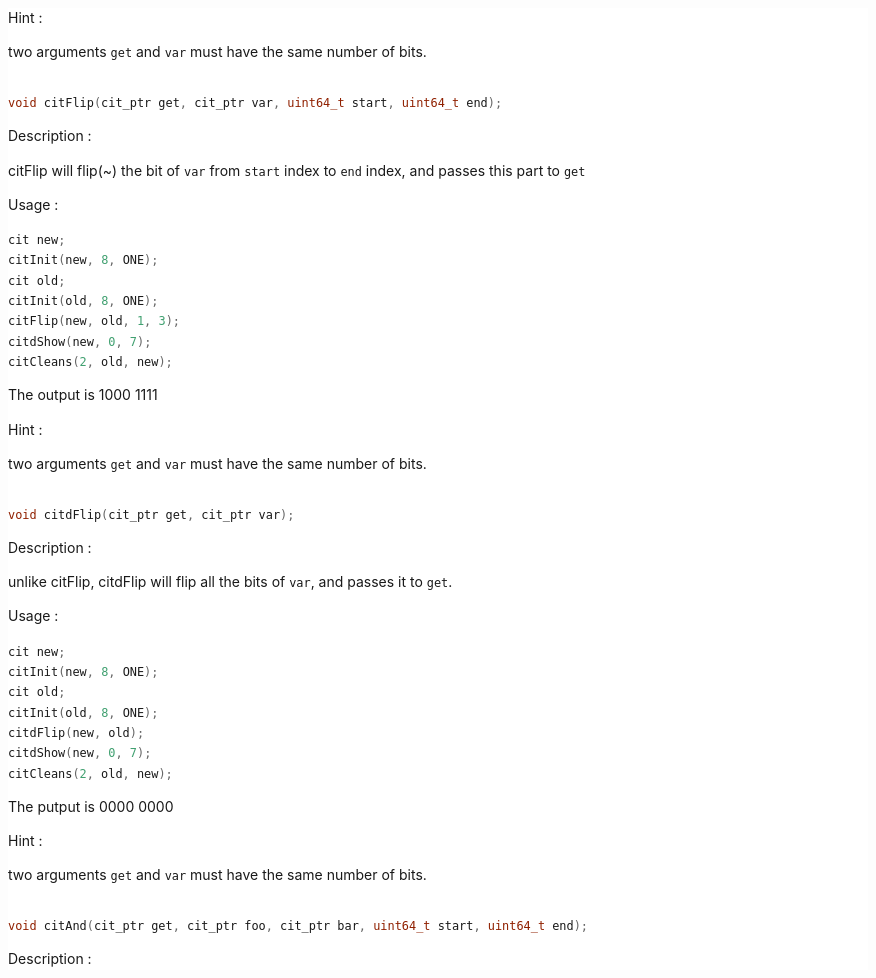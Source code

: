 Hint :

two arguments `get` and `var` must have the same number of bits.

<h2 id = "2.11"> </h2>

``` C
void citFlip(cit_ptr get, cit_ptr var, uint64_t start, uint64_t end);
```
Description :

citFlip will flip(~) the bit of `var` from `start` index to `end` index, and passes this part to `get`

Usage :

``` C
cit new;
citInit(new, 8, ONE);
cit old;
citInit(old, 8, ONE);
citFlip(new, old, 1, 3);
citdShow(new, 0, 7);
citCleans(2, old, new);
```
The output is 1000 1111

Hint :

two arguments `get` and `var` must have the same number of bits.    

<h2 id = "2.12"> </h2>

``` C
void citdFlip(cit_ptr get, cit_ptr var);
```

Description : 

unlike citFlip, citdFlip will flip all the bits of `var`, and passes it to `get`.

Usage :
``` C
cit new;
citInit(new, 8, ONE);
cit old;
citInit(old, 8, ONE);
citdFlip(new, old);
citdShow(new, 0, 7);
citCleans(2, old, new);
```
The putput is 0000 0000

Hint :

two arguments `get` and `var` must have the same number of bits.  

<h2 id = "2.13"> </h2>

``` C
void citAnd(cit_ptr get, cit_ptr foo, cit_ptr bar, uint64_t start, uint64_t end);
```
Description :
